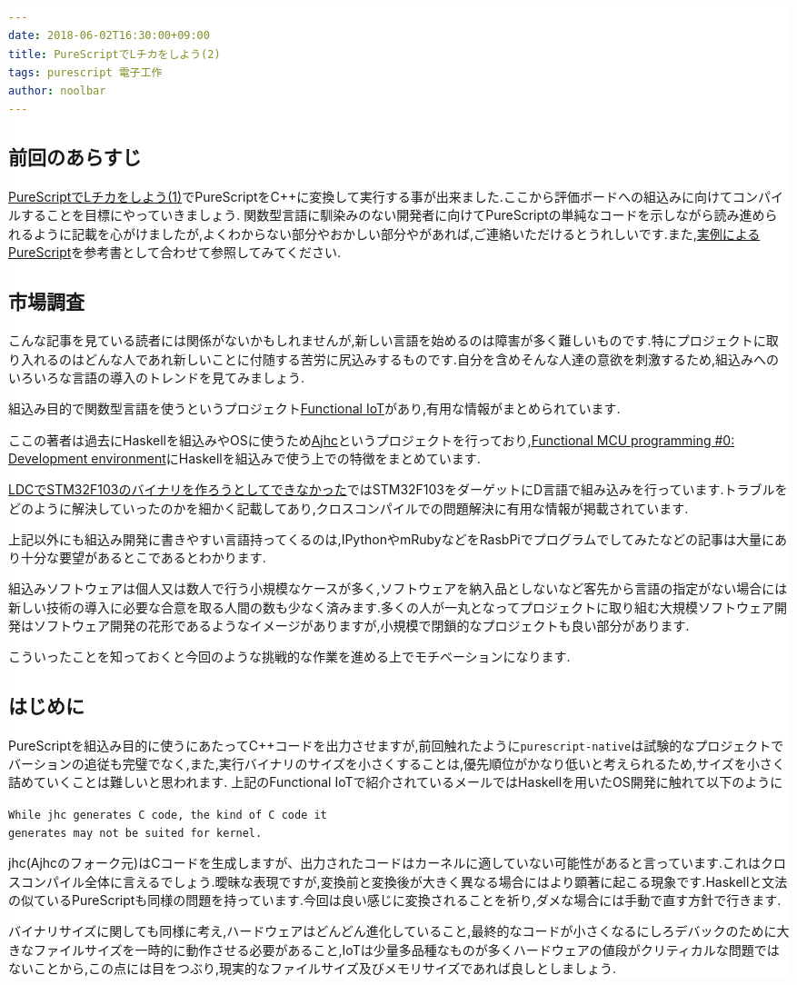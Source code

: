 ```yaml
---
date: 2018-06-02T16:30:00+09:00
title: PureScriptでLチカをしよう(2)
tags: purescript 電子工作
author: noolbar
---
```


## 前回のあらすじ
[PureScriptでLチカをしよう(1)](https://qiita.com/noolbar/items/0de7ea92200f74e7d984)でPureScriptをC++に変換して実行する事が出来ました.ここから評価ボードへの組込みに向けてコンパイルすることを目標にやっていきましょう.
関数型言語に馴染みのない開発者に向けてPureScriptの単純なコードを示しながら読み進められるように記載を心がけましたが,よくわからない部分やおかしい部分やがあれば,ご連絡いただけるとうれしいです.また,[実例によるPureScript](http://aratama.github.io/purescript/)を参考書として合わせて参照してみてください.

## 市場調査
こんな記事を見ている読者には関係がないかもしれませんが,新しい言語を始めるのは障害が多く難しいものです.特にプロジェクトに取り入れるのはどんな人であれ新しいことに付随する苦労に尻込みするものです.自分を含めそんな人達の意欲を刺激するため,組込みへのいろいろな言語の導入のトレンドを見てみましょう.

組込み目的で関数型言語を使うというプロジェクト[Functional IoT](http://fpiot.metasepi.org/)があり,有用な情報がまとめられています.

ここの著者は過去にHaskellを組込みやOSに使うため[Ajhc](http://ajhc.metasepi.org/)というプロジェクトを行っており,[Functional MCU programming #0: Development environment](https://www.slideshare.net/master_q/functional-mcu-programming-0-development-environment)にHaskellを組込みで使う上での特徴をまとめています.

[LDCでSTM32F103のバイナリを作ろうとしてできなかった](http://kubo39.hatenablog.com/entry/2017/03/23/LDC%E3%81%A7STM32F103%E3%81%AE%E3%83%90%E3%82%A4%E3%83%8A%E3%83%AA%E3%82%92%E4%BD%9C%E3%82%8D%E3%81%86%E3%81%A8%E3%81%97%E3%81%A6%E3%81%A7%E3%81%8D%E3%81%AA%E3%81%8B%E3%81%A3%E3%81%9F)ではSTM32F103をダーゲットにD言語で組み込みを行っています.トラブルをどのように解決していったのかを細かく記載してあり,クロスコンパイルでの問題解決に有用な情報が掲載されています.

上記以外にも組込み開発に書きやすい言語持ってくるのは,IPythonやmRubyなどをRasbPiでプログラムでしてみたなどの記事は大量にあり十分な要望があるとこであるとわかります.

組込みソフトウェアは個人又は数人で行う小規模なケースが多く,ソフトウェアを納入品としないなど客先から言語の指定がない場合には新しい技術の導入に必要な合意を取る人間の数も少なく済みます.多くの人が一丸となってプロジェクトに取り組む大規模ソフトウェア開発はソフトウェア開発の花形であるようなイメージがありますが,小規模で閉鎖的なプロジェクトも良い部分があります.

こういったことを知っておくと今回のような挑戦的な作業を進める上でモチベーションになります.

## はじめに
PureScriptを組込み目的に使うにあたってC++コードを出力させますが,前回触れたように`purescript-native`は試験的なプロジェクトでバーションの追従も完璧でなく,また,実行バイナリのサイズを小さくすることは,優先順位がかなり低いと考えられるため,サイズを小さく詰めていくことは難しいと思われます.
上記のFunctional IoTで紹介されているメールではHaskellを用いたOS開発に触れて以下のように

```
While jhc generates C code, the kind of C code it 
generates may not be suited for kernel.
```

jhc(Ajhcのフォーク元)はCコードを生成しますが、出力されたコードはカーネルに適していない可能性があると言っています.これはクロスコンパイル全体に言えるでしょう.曖昧な表現ですが,変換前と変換後が大きく異なる場合にはより顕著に起こる現象です.Haskellと文法の似ているPureScriptも同様の問題を持っています.今回は良い感じに変換されることを祈り,ダメな場合には手動で直す方針で行きます.

バイナリサイズに関しても同様に考え,ハードウェアはどんどん進化していること,最終的なコードが小さくなるにしろデバックのために大きなファイルサイズを一時的に動作させる必要があること,IoTは少量多品種なものが多くハードウェアの値段がクリティカルな問題ではないことから,この点には目をつぶり,現実的なファイルサイズ及びメモリサイズであれば良しとしましょう.
